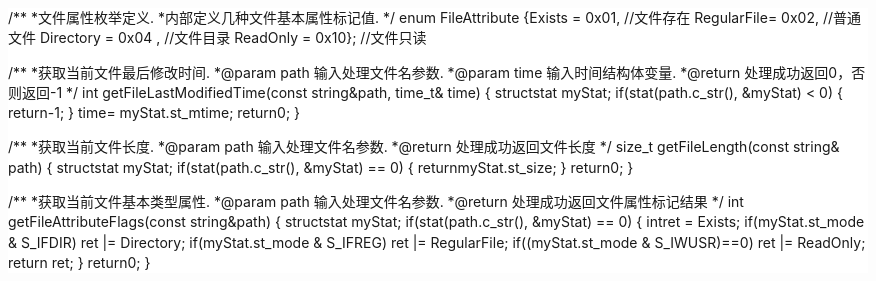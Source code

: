 /**
*文件属性枚举定义.
*内部定义几种文件基本属性标记值.
*/
enum FileAttribute {Exists = 0x01, //文件存在
    RegularFile= 0x02, //普通文件
    Directory = 0x04 , //文件目录
    ReadOnly = 0x10}; //文件只读

/**
*获取当前文件最后修改时间.
*@param path 输入处理文件名参数.
*@param time 输入时间结构体变量.
*@return 处理成功返回0，否则返回-1
*/
int getFileLastModifiedTime(const string&amp;path, time_t&amp; time)
{
    structstat myStat;
    if(stat(path.c_str(), &amp;myStat) &lt; 0)
    {
        return-1;
    }
    time= myStat.st_mtime;
    return0;
}

/**
*获取当前文件长度.
*@param path 输入处理文件名参数.
*@return 处理成功返回文件长度
*/
size_t getFileLength(const string&amp; path)
{
    structstat myStat;
    if(stat(path.c_str(), &amp;myStat) == 0)
    {
        returnmyStat.st_size;
    }
    return0;
}

/**
*获取当前文件基本类型属性.
*@param   path  输入处理文件名参数.
*@return 处理成功返回文件属性标记结果
*/
int getFileAttributeFlags(const string&amp;path)
{
    structstat myStat;
    if(stat(path.c_str(), &amp;myStat) == 0)
    {
        intret = Exists;
        if(myStat.st_mode &amp; S_IFDIR) ret |= Directory;
        if(myStat.st_mode &amp; S_IFREG) ret |= RegularFile;
        if((myStat.st_mode &amp; S_IWUSR)==0) ret |= ReadOnly;
        return ret;
    }
    return0;
}
